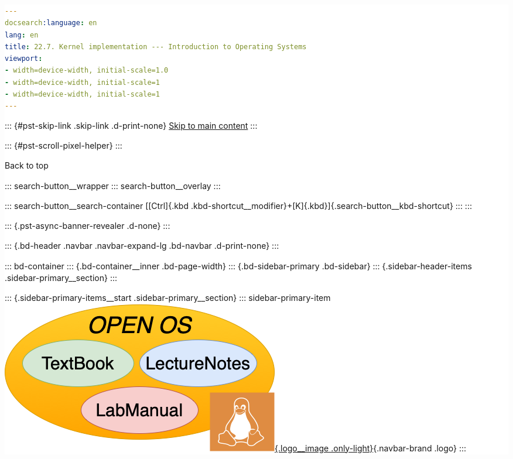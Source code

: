 ```yaml
---
docsearch:language: en
lang: en
title: 22.7. Kernel implementation --- Introduction to Operating Systems
viewport:
- width=device-width, initial-scale=1.0
- width=device-width, initial-scale=1
- width=device-width, initial-scale=1
---
```


::: {#pst-skip-link .skip-link .d-print-none}
[Skip to main content](#main-content)
:::

::: {#pst-scroll-pixel-helper}
:::

Back to top

::: search-button__wrapper
::: search-button__overlay
:::

::: search-button__search-container
[[Ctrl]{.kbd .kbd-shortcut__modifier}+[K]{.kbd}]{.search-button__kbd-shortcut}
:::
:::

::: {.pst-async-banner-revealer .d-none}
:::

::: {.bd-header .navbar .navbar-expand-lg .bd-navbar .d-print-none}
:::

::: bd-container
::: {.bd-container__inner .bd-page-width}
::: {.bd-sidebar-primary .bd-sidebar}
::: {.sidebar-header-items .sidebar-primary__section}
:::

::: {.sidebar-primary-items__start .sidebar-primary__section}
::: sidebar-primary-item
[![Introduction to Operating Systems - Home](../_static/logo.png){.logo__image .only-light}](../intro/pref.html){.navbar-brand .logo}
:::
